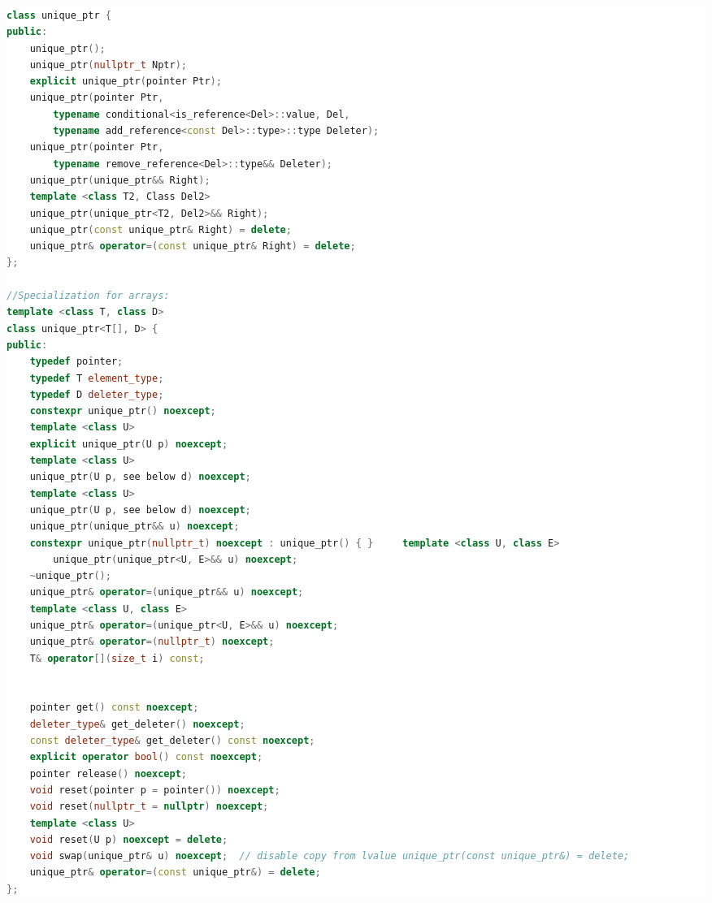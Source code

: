 ```cpp
class unique_ptr {
public:
    unique_ptr();
    unique_ptr(nullptr_t Nptr);
    explicit unique_ptr(pointer Ptr);
    unique_ptr(pointer Ptr,
        typename conditional<is_reference<Del>::value, Del,
        typename add_reference<const Del>::type>::type Deleter);
    unique_ptr(pointer Ptr,
        typename remove_reference<Del>::type&& Deleter);
    unique_ptr(unique_ptr&& Right);
    template <class T2, Class Del2>
    unique_ptr(unique_ptr<T2, Del2>&& Right);
    unique_ptr(const unique_ptr& Right) = delete;
    unique_ptr& operator=(const unique_ptr& Right) = delete;
};

//Specialization for arrays:
template <class T, class D>
class unique_ptr<T[], D> {
public:
    typedef pointer;
    typedef T element_type;
    typedef D deleter_type;
    constexpr unique_ptr() noexcept;
    template <class U>
    explicit unique_ptr(U p) noexcept;
    template <class U>
    unique_ptr(U p, see below d) noexcept;
    template <class U>
    unique_ptr(U p, see below d) noexcept;
    unique_ptr(unique_ptr&& u) noexcept;
    constexpr unique_ptr(nullptr_t) noexcept : unique_ptr() { }     template <class U, class E>
        unique_ptr(unique_ptr<U, E>&& u) noexcept;
    ~unique_ptr();
    unique_ptr& operator=(unique_ptr&& u) noexcept;
    template <class U, class E>
    unique_ptr& operator=(unique_ptr<U, E>&& u) noexcept;
    unique_ptr& operator=(nullptr_t) noexcept;
    T& operator[](size_t i) const;


    pointer get() const noexcept;
    deleter_type& get_deleter() noexcept;
    const deleter_type& get_deleter() const noexcept;
    explicit operator bool() const noexcept;
    pointer release() noexcept;
    void reset(pointer p = pointer()) noexcept;
    void reset(nullptr_t = nullptr) noexcept;
    template <class U>
    void reset(U p) noexcept = delete;
    void swap(unique_ptr& u) noexcept;  // disable copy from lvalue unique_ptr(const unique_ptr&) = delete;
    unique_ptr& operator=(const unique_ptr&) = delete;
};
```
